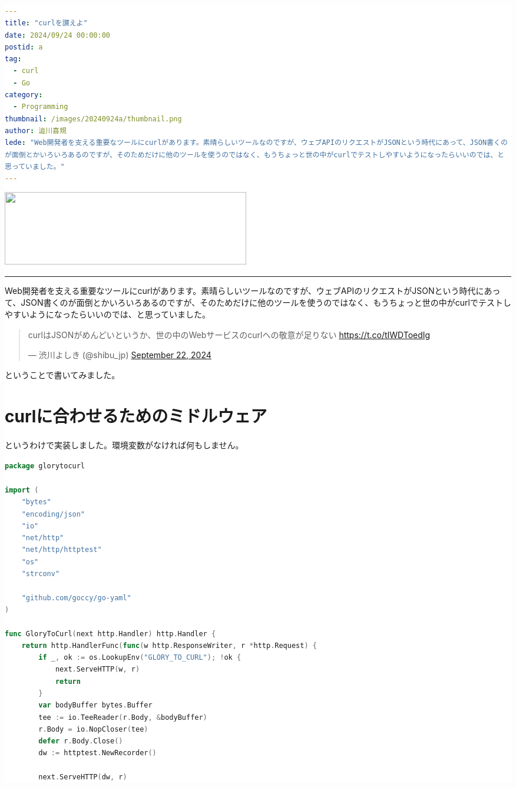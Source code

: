 ```yaml
---
title: "curlを讃えよ"
date: 2024/09/24 00:00:00
postid: a
tag:
  - curl
  - Go
category:
  - Programming
thumbnail: /images/20240924a/thumbnail.png
author: 澁川喜規
lede: "Web開発者を支える重要なツールにcurlがあります。素晴らしいツールなのですが、ウェブAPIのリクエストがJSONという時代にあって、JSON書くのが面倒とかいろいろあるのですが、そのためだけに他のツールを使うのではなく、もうちょっと世の中がcurlでテストしやすいようになったらいいのでは、と思っていました。"
---
```


<img src="/images/20240924a/images.png" alt="" width="410" height="123">

---

Web開発者を支える重要なツールにcurlがあります。素晴らしいツールなのですが、ウェブAPIのリクエストがJSONという時代にあって、JSON書くのが面倒とかいろいろあるのですが、そのためだけに他のツールを使うのではなく、もうちょっと世の中がcurlでテストしやすいようになったらいいのでは、と思っていました。

<blockquote class="twitter-tweet"><p lang="ja" dir="ltr">curlはJSONがめんどいというか、世の中のWebサービスのcurlへの敬意が足りない <a href="https://t.co/tIWDToedIg">https://t.co/tIWDToedIg</a></p>&mdash; 渋川よしき (@shibu_jp) <a href="https://twitter.com/shibu_jp/status/1837669917916561886?ref_src=twsrc%5Etfw">September 22, 2024</a></blockquote> <script async src="https://platform.twitter.com/widgets.js" charset="utf-8"></script>

ということで書いてみました。

# curlに合わせるためのミドルウェア

というわけで実装しました。環境変数がなければ何もしません。

```go
package glorytocurl

import (
	"bytes"
	"encoding/json"
	"io"
	"net/http"
	"net/http/httptest"
	"os"
	"strconv"

	"github.com/goccy/go-yaml"
)

func GloryToCurl(next http.Handler) http.Handler {
	return http.HandlerFunc(func(w http.ResponseWriter, r *http.Request) {
		if _, ok := os.LookupEnv("GLORY_TO_CURL"); !ok {
			next.ServeHTTP(w, r)
			return
		}
		var bodyBuffer bytes.Buffer
		tee := io.TeeReader(r.Body, &bodyBuffer)
		r.Body = io.NopCloser(tee)
		defer r.Body.Close()
		dw := httptest.NewRecorder()

		next.ServeHTTP(dw, r)

```